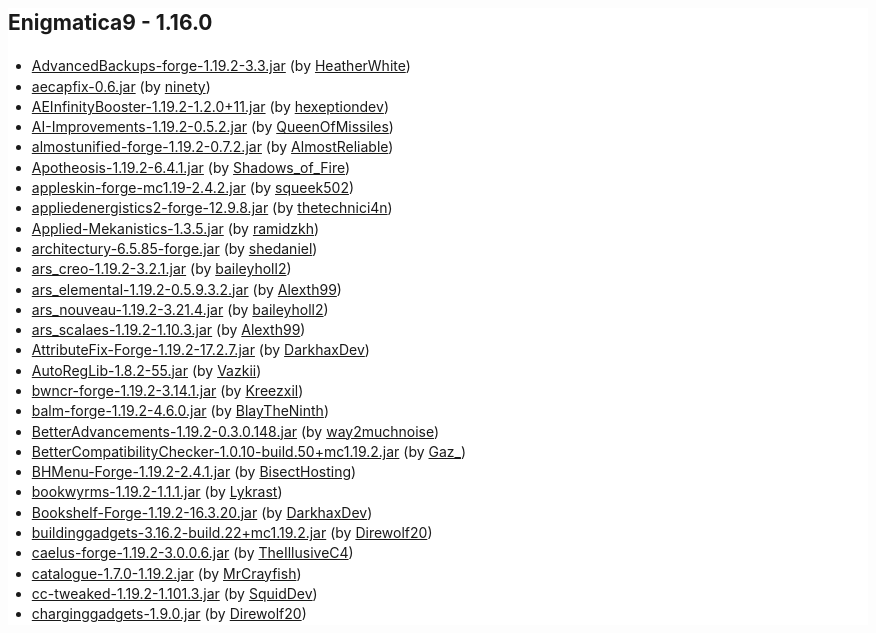 ## Enigmatica9 - 1.16.0

  * [AdvancedBackups-forge-1.19.2-3.3.jar](https://www.curseforge.com/minecraft/mc-mods/advanced-backups/files/4857147) (by [HeatherWhite](https://www.curseforge.com/members/HeatherWhite/projects))
  * [aecapfix-0.6.jar](https://www.curseforge.com/minecraft/mc-mods/aecapfix/files/4838060) (by [ninety](https://www.curseforge.com/members/ninety/projects))
  * [AEInfinityBooster-1.19.2-1.2.0+11.jar](https://www.curseforge.com/minecraft/mc-mods/aeinfinitybooster/files/3940200) (by [hexeptiondev](https://www.curseforge.com/members/hexeptiondev/projects))
  * [AI-Improvements-1.19.2-0.5.2.jar](https://www.curseforge.com/minecraft/mc-mods/ai-improvements/files/4019127) (by [QueenOfMissiles](https://www.curseforge.com/members/QueenOfMissiles/projects))
  * [almostunified-forge-1.19.2-0.7.2.jar](https://www.curseforge.com/minecraft/mc-mods/almost-unified/files/4886620) (by [AlmostReliable](https://www.curseforge.com/members/AlmostReliable/projects))
  * [Apotheosis-1.19.2-6.4.1.jar](https://www.curseforge.com/minecraft/mc-mods/apotheosis/files/4876447) (by [Shadows_of_Fire](https://www.curseforge.com/members/Shadows_of_Fire/projects))
  * [appleskin-forge-mc1.19-2.4.2.jar](https://www.curseforge.com/minecraft/mc-mods/appleskin/files/3872808) (by [squeek502](https://www.curseforge.com/members/squeek502/projects))
  * [appliedenergistics2-forge-12.9.8.jar](https://www.curseforge.com/minecraft/mc-mods/applied-energistics-2/files/4733119) (by [thetechnici4n](https://www.curseforge.com/members/thetechnici4n/projects))
  * [Applied-Mekanistics-1.3.5.jar](https://www.curseforge.com/minecraft/mc-mods/applied-mekanistics/files/4734608) (by [ramidzkh](https://www.curseforge.com/members/ramidzkh/projects))
  * [architectury-6.5.85-forge.jar](https://www.curseforge.com/minecraft/mc-mods/architectury-api/files/4555749) (by [shedaniel](https://www.curseforge.com/members/shedaniel/projects))
  * [ars_creo-1.19.2-3.2.1.jar](https://www.curseforge.com/minecraft/mc-mods/ars-creo/files/4551289) (by [baileyholl2](https://www.curseforge.com/members/baileyholl2/projects))
  * [ars_elemental-1.19.2-0.5.9.3.2.jar](https://www.curseforge.com/minecraft/mc-mods/ars-elemental/files/4864938) (by [Alexth99](https://www.curseforge.com/members/Alexth99/projects))
  * [ars_nouveau-1.19.2-3.21.4.jar](https://www.curseforge.com/minecraft/mc-mods/ars-nouveau/files/4809720) (by [baileyholl2](https://www.curseforge.com/members/baileyholl2/projects))
  * [ars_scalaes-1.19.2-1.10.3.jar](https://www.curseforge.com/minecraft/mc-mods/ars-scalaes/files/4809390) (by [Alexth99](https://www.curseforge.com/members/Alexth99/projects))
  * [AttributeFix-Forge-1.19.2-17.2.7.jar](https://www.curseforge.com/minecraft/mc-mods/attributefix/files/4635476) (by [DarkhaxDev](https://www.curseforge.com/members/DarkhaxDev/projects))
  * [AutoRegLib-1.8.2-55.jar](https://www.curseforge.com/minecraft/mc-mods/autoreglib/files/4100299) (by [Vazkii](https://www.curseforge.com/members/Vazkii/projects))
  * [bwncr-forge-1.19.2-3.14.1.jar](https://www.curseforge.com/minecraft/mc-mods/bad-wither-no-cookie-reloaded/files/4090811) (by [Kreezxil](https://www.curseforge.com/members/Kreezxil/projects))
  * [balm-forge-1.19.2-4.6.0.jar](https://www.curseforge.com/minecraft/mc-mods/balm/files/4751735) (by [BlayTheNinth](https://www.curseforge.com/members/BlayTheNinth/projects))
  * [BetterAdvancements-1.19.2-0.3.0.148.jar](https://www.curseforge.com/minecraft/mc-mods/better-advancements/files/4276529) (by [way2muchnoise](https://www.curseforge.com/members/way2muchnoise/projects))
  * [BetterCompatibilityChecker-1.0.10-build.50+mc1.19.2.jar](https://www.curseforge.com/minecraft/mc-mods/better-compatibility-checker/files/4441760) (by [Gaz_](https://www.curseforge.com/members/Gaz_/projects))
  * [BHMenu-Forge-1.19.2-2.4.1.jar](https://www.curseforge.com/minecraft/mc-mods/bisecthosting-server-integration-menu-forge/files/4743103) (by [BisectHosting](https://www.curseforge.com/members/BisectHosting/projects))
  * [bookwyrms-1.19.2-1.1.1.jar](https://www.curseforge.com/minecraft/mc-mods/book-wyrms/files/4645724) (by [Lykrast](https://www.curseforge.com/members/Lykrast/projects))
  * [Bookshelf-Forge-1.19.2-16.3.20.jar](https://www.curseforge.com/minecraft/mc-mods/bookshelf/files/4556697) (by [DarkhaxDev](https://www.curseforge.com/members/DarkhaxDev/projects))
  * [buildinggadgets-3.16.2-build.22+mc1.19.2.jar](https://www.curseforge.com/minecraft/mc-mods/building-gadgets/files/4413103) (by [Direwolf20](https://www.curseforge.com/members/Direwolf20/projects))
  * [caelus-forge-1.19.2-3.0.0.6.jar](https://www.curseforge.com/minecraft/mc-mods/caelus/files/3929284) (by [TheIllusiveC4](https://www.curseforge.com/members/TheIllusiveC4/projects))
  * [catalogue-1.7.0-1.19.2.jar](https://www.curseforge.com/minecraft/mc-mods/catalogue/files/4171024) (by [MrCrayfish](https://www.curseforge.com/members/MrCrayfish/projects))
  * [cc-tweaked-1.19.2-1.101.3.jar](https://www.curseforge.com/minecraft/mc-mods/cc-tweaked/files/4630524) (by [SquidDev](https://www.curseforge.com/members/SquidDev/projects))
  * [charginggadgets-1.9.0.jar](https://www.curseforge.com/minecraft/mc-mods/charging-gadgets/files/3955867) (by [Direwolf20](https://www.curseforge.com/members/Direwolf20/projects))